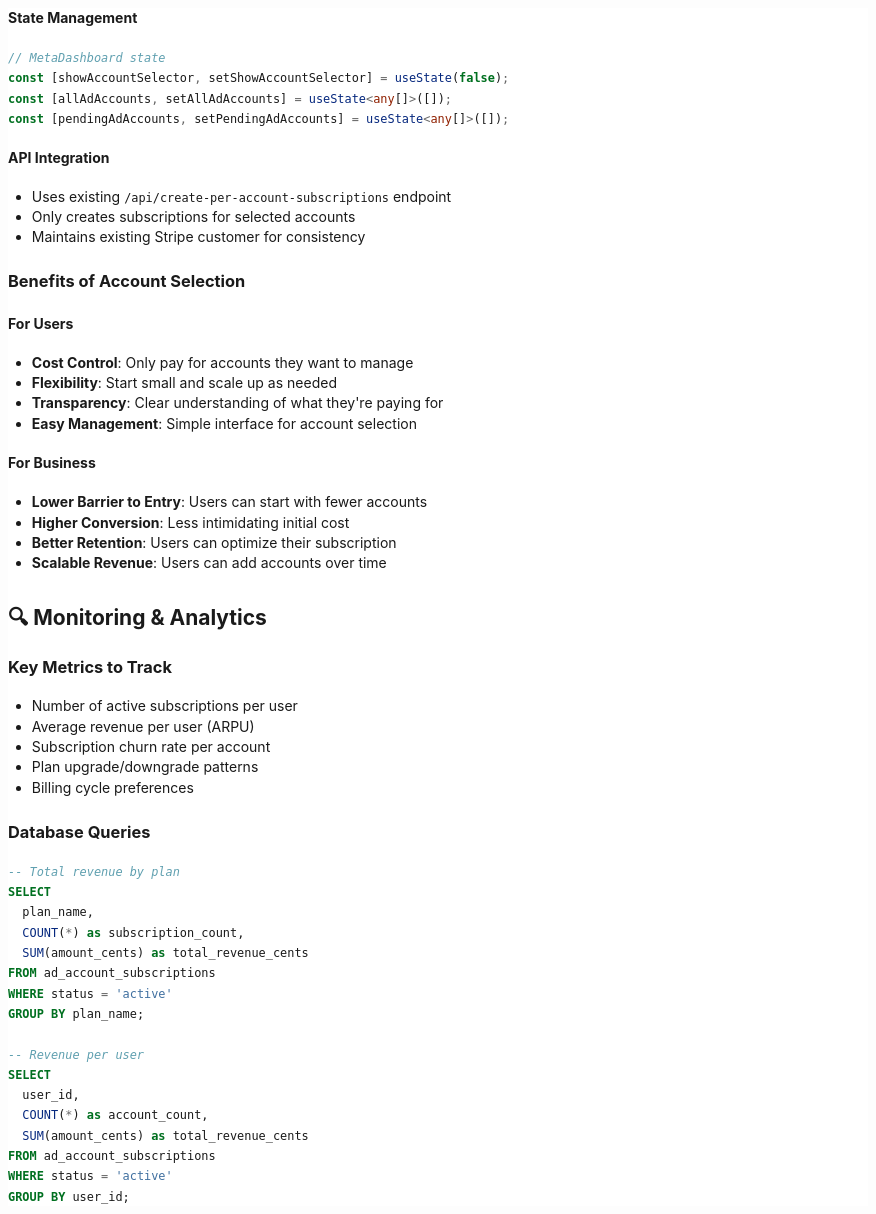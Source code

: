 #### State Management
```typescript
// MetaDashboard state
const [showAccountSelector, setShowAccountSelector] = useState(false);
const [allAdAccounts, setAllAdAccounts] = useState<any[]>([]);
const [pendingAdAccounts, setPendingAdAccounts] = useState<any[]>([]);
```

#### API Integration
- Uses existing `/api/create-per-account-subscriptions` endpoint
- Only creates subscriptions for selected accounts
- Maintains existing Stripe customer for consistency

### Benefits of Account Selection

#### For Users
- **Cost Control**: Only pay for accounts they want to manage
- **Flexibility**: Start small and scale up as needed
- **Transparency**: Clear understanding of what they're paying for
- **Easy Management**: Simple interface for account selection

#### For Business
- **Lower Barrier to Entry**: Users can start with fewer accounts
- **Higher Conversion**: Less intimidating initial cost
- **Better Retention**: Users can optimize their subscription
- **Scalable Revenue**: Users can add accounts over time

## 🔍 Monitoring & Analytics

### Key Metrics to Track
- Number of active subscriptions per user
- Average revenue per user (ARPU)
- Subscription churn rate per account
- Plan upgrade/downgrade patterns
- Billing cycle preferences

### Database Queries
```sql
-- Total revenue by plan
SELECT 
  plan_name,
  COUNT(*) as subscription_count,
  SUM(amount_cents) as total_revenue_cents
FROM ad_account_subscriptions 
WHERE status = 'active'
GROUP BY plan_name;

-- Revenue per user
SELECT 
  user_id,
  COUNT(*) as account_count,
  SUM(amount_cents) as total_revenue_cents
FROM ad_account_subscriptions 
WHERE status = 'active'
GROUP BY user_id;
```
